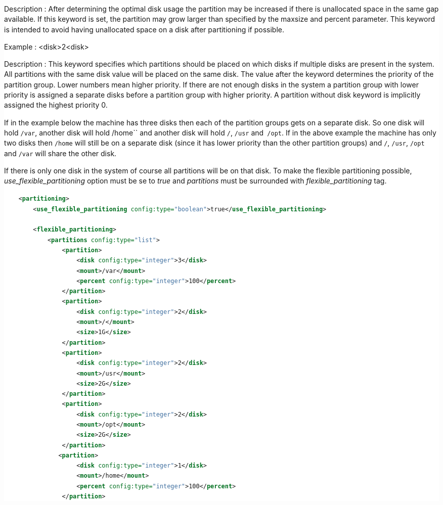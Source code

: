 Description
:   After determining the optimal disk usage the partition may be
    increased if there is unallocated space in the same gap available.
    If this keyword is set, the partition may grow larger than specified
    by the maxsize and percent parameter. This keyword is intended to
    avoid having unallocated space on a disk after partitioning if
    possible.

Example
:   \<disk\>2\<disk\>

Description
:   This keyword specifies which partitions should be placed on which
    disks if multiple disks are present in the system. All partitions
    with the same disk value will be placed on the same disk. The value
    after the keyword determines the priority of the partition group.
    Lower numbers mean higher priority. If there are not enough disks in
    the system a partition group with lower priority is assigned a
    separate disks before a partition group with higher priority. A
    partition without disk keyword is implicitly assigned the highest
    priority 0.

If in the example below the machine has three disks then each of the
partition groups gets on a separate disk. So one disk will hold `/var`,
another disk will hold /home`` and another disk will hold `/`, `/usr`
and` /opt`. If in the above example the machine has only two disks then
`/home` will still be on a separate disk (since it has lower priority
than the other partition groups) and `/`, `/usr`, `/opt` and `/var` will
share the other disk.

If there is only one disk in the system of course all partitions will be
on that disk. To make the flexible partitioning possible,
*use\_flexible\_partitioning* option must be se to *true* and
*partitions* must be surrounded with *flexible\_partitioning* tag.

```xml
    <partitioning>
        <use_flexible_partitioning config:type="boolean">true</use_flexible_partitioning>

        <flexible_partitioning>
            <partitions config:type="list">
                <partition>
                    <disk config:type="integer">3</disk>
                    <mount>/var</mount>
                    <percent config:type="integer">100</percent>
                </partition>
                <partition>
                    <disk config:type="integer">2</disk>
                    <mount>/</mount>
                    <size>1G</size>
                </partition>
                <partition>
                    <disk config:type="integer">2</disk>
                    <mount>/usr</mount>
                    <size>2G</size>
                </partition>
                <partition>
                    <disk config:type="integer">2</disk>
                    <mount>/opt</mount>
                    <size>2G</size>
                </partition>
               <partition>
                    <disk config:type="integer">1</disk>
                    <mount>/home</mount>
                    <percent config:type="integer">100</percent>
                </partition>
```
